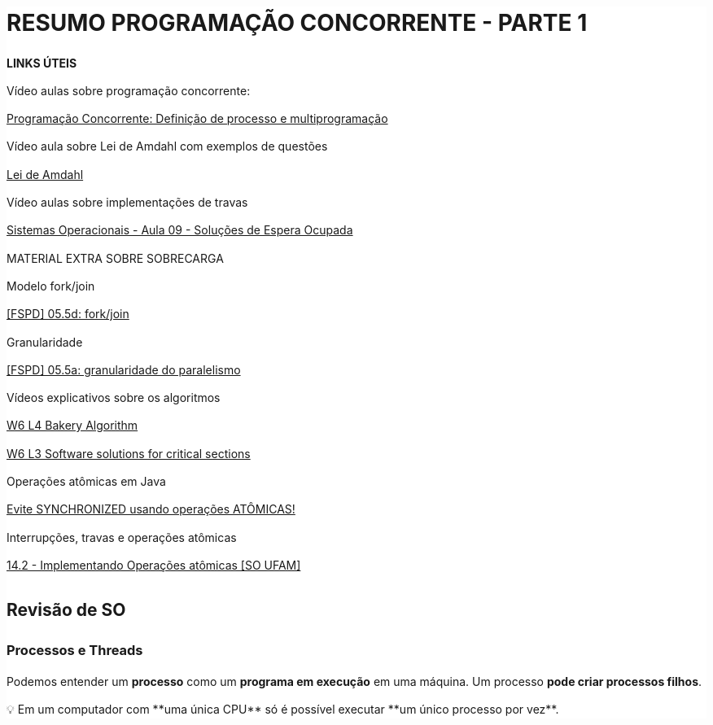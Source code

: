 # RESUMO PROGRAMAÇÃO CONCORRENTE - PARTE 1

**LINKS ÚTEIS**

Vídeo aulas sobre programação concorrente:

[Programação Concorrente: Definição de processo e multiprogramação](https://www.youtube.com/watch?v=lvcJxv-teC0&list=PLPrYObOisEDHo0zGqngAXoVQD5TaDtxzk)

Vídeo aula sobre Lei de Amdahl com exemplos de questões

[Lei de Amdahl](https://www.youtube.com/watch?v=QApHDvt8Hm4)

Vídeo aulas sobre implementações de travas

[Sistemas Operacionais - Aula 09 - Soluções de Espera Ocupada](https://www.youtube.com/watch?v=6wFCoa7x9BY)

MATERIAL EXTRA SOBRE SOBRECARGA

[](http://wiki.icmc.usp.br/images/e/e7/Aula-06-Avaliacao-Desempenho-Programas-Paralelos.pdf)

Modelo fork/join

[[FSPD] 05.5d: fork/join](https://www.youtube.com/watch?v=yFdTEDrme4Q)

Granularidade 

[[FSPD] 05.5a: granularidade do paralelismo](https://www.youtube.com/watch?v=T5GZqyLFjHc&list=PL-blDbur9o_4oEFxlqSIOzP2y3lK6V8Ol)

Vídeos explicativos sobre os algoritmos

[W6 L4 Bakery Algorithm](https://www.youtube.com/watch?v=3pUScfud9Sg&ab_channel=IntroductiontoOperatingSystems)

[W6 L3 Software solutions for critical sections](https://www.youtube.com/watch?v=UuSswiH7jpE&ab_channel=IntroductiontoOperatingSystems)

Operações atômicas em Java

[Evite SYNCHRONIZED usando operações ATÔMICAS!](https://www.youtube.com/watch?v=hSCJFSm4QQM)

Interrupções, travas e operações atômicas

[14.2 - Implementando Operações atômicas [SO UFAM]](https://www.youtube.com/watch?v=znpsblqoouw)

## Revisão de SO

### Processos e Threads

Podemos entender um **processo** como um **programa em execução** em uma máquina. Um processo **pode criar processos filhos**.

<aside>
💡 Em um computador com **uma única CPU** só é possível executar **um único processo por vez**.

</aside>

